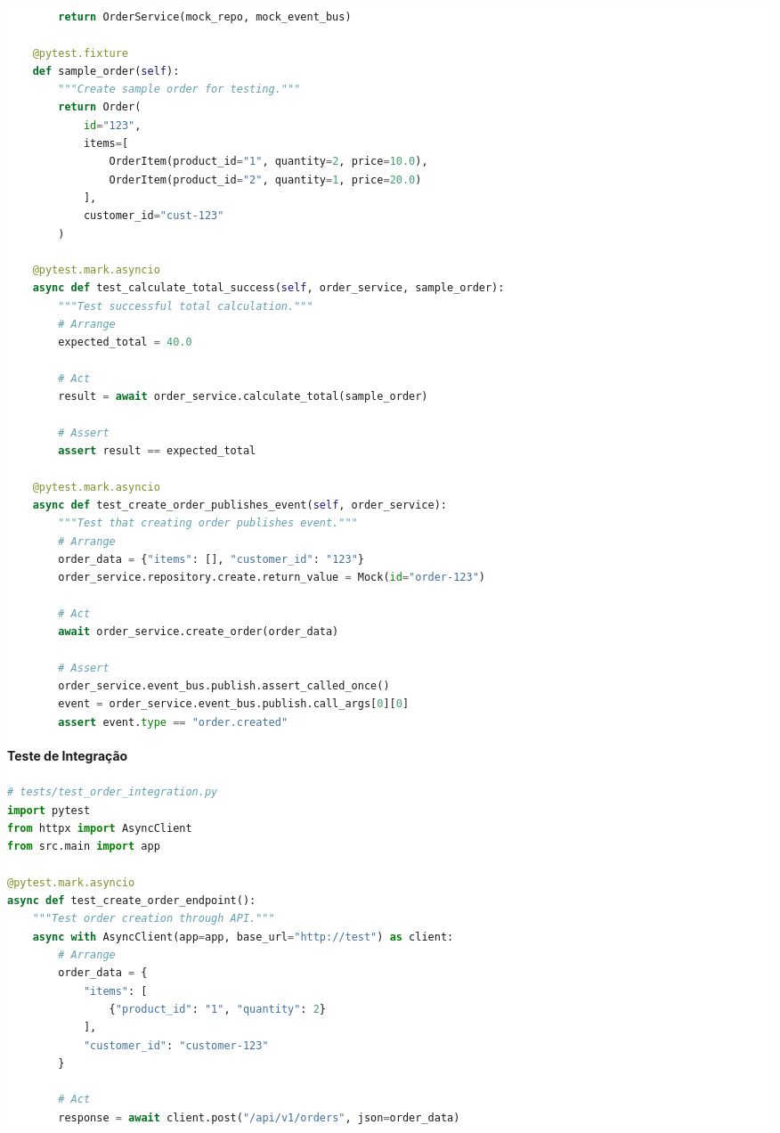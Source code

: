 ```python
        return OrderService(mock_repo, mock_event_bus)

    @pytest.fixture
    def sample_order(self):
        """Create sample order for testing."""
        return Order(
            id="123",
            items=[
                OrderItem(product_id="1", quantity=2, price=10.0),
                OrderItem(product_id="2", quantity=1, price=20.0)
            ],
            customer_id="cust-123"
        )

    @pytest.mark.asyncio
    async def test_calculate_total_success(self, order_service, sample_order):
        """Test successful total calculation."""
        # Arrange
        expected_total = 40.0

        # Act
        result = await order_service.calculate_total(sample_order)

        # Assert
        assert result == expected_total

    @pytest.mark.asyncio
    async def test_create_order_publishes_event(self, order_service):
        """Test that creating order publishes event."""
        # Arrange
        order_data = {"items": [], "customer_id": "123"}
        order_service.repository.create.return_value = Mock(id="order-123")

        # Act
        await order_service.create_order(order_data)

        # Assert
        order_service.event_bus.publish.assert_called_once()
        event = order_service.event_bus.publish.call_args[0][0]
        assert event.type == "order.created"
```

#### Teste de Integração

```python
# tests/test_order_integration.py
import pytest
from httpx import AsyncClient
from src.main import app

@pytest.mark.asyncio
async def test_create_order_endpoint():
    """Test order creation through API."""
    async with AsyncClient(app=app, base_url="http://test") as client:
        # Arrange
        order_data = {
            "items": [
                {"product_id": "1", "quantity": 2}
            ],
            "customer_id": "customer-123"
        }

        # Act
        response = await client.post("/api/v1/orders", json=order_data)
```